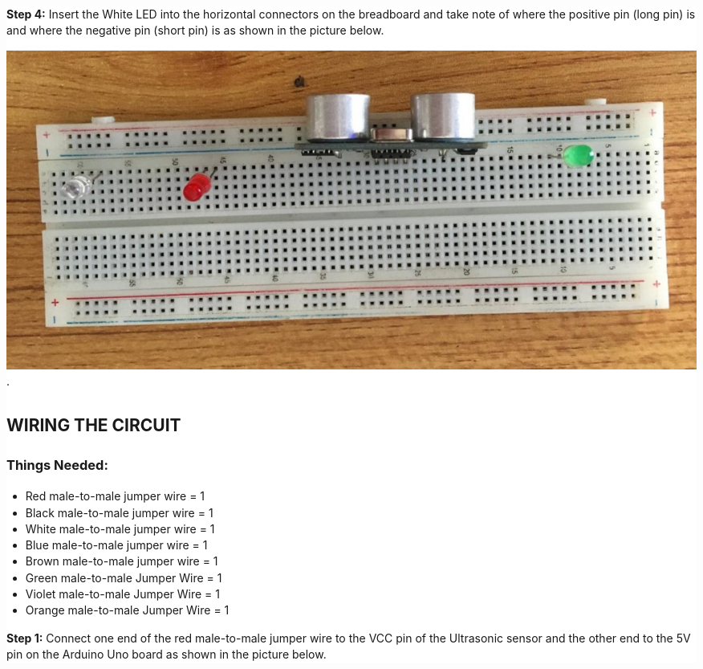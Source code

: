 **Step 4:** Insert the White LED into the horizontal connectors on the breadboard and take note of where the positive pin (long pin) is and where the negative pin (short pin) is as shown in the picture below.

![white LED fixed on breadboard](../../assets/2.0/1.3.Ultrasonic+3LED/circuit_2.jpg).

## WIRING THE CIRCUIT

### Things Needed:

-	Red male-to-male jumper wire = 1
-	Black male-to-male jumper wire = 1
-	White male-to-male jumper wire = 1
-	Blue male-to-male jumper wire = 1
-	Brown male-to-male jumper wire = 1
-	Green male-to-male Jumper Wire = 1
-	Violet male-to-male Jumper Wire = 1
-	Orange male-to-male Jumper Wire = 1

**Step 1:** Connect one end of the red male-to-male jumper wire to the VCC pin of the Ultrasonic sensor and the other end to the 5V pin on the Arduino Uno board as shown in the picture below.
